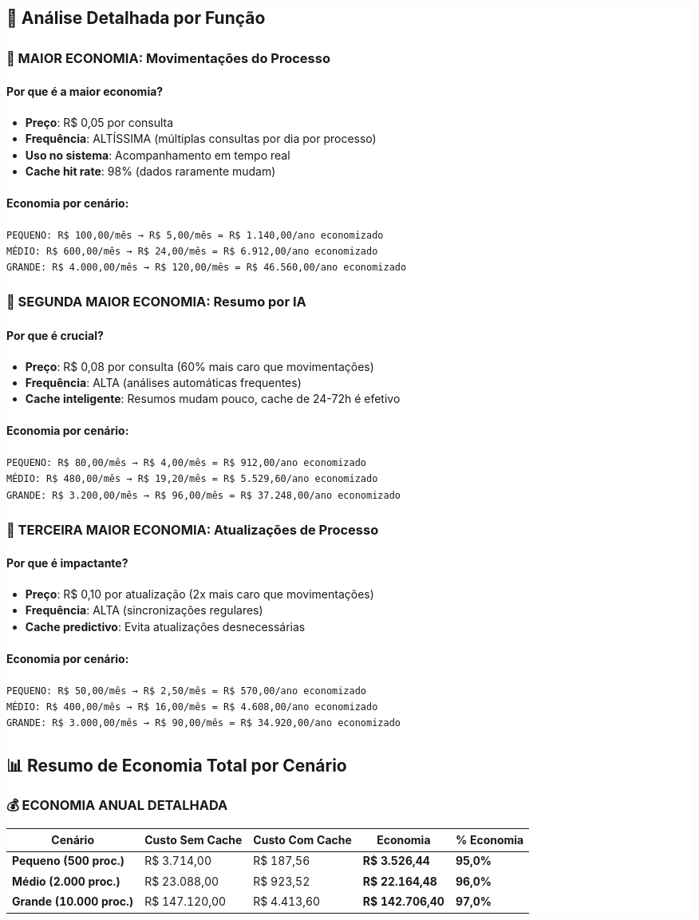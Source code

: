 ## 🚀 Análise Detalhada por Função

### **🎯 MAIOR ECONOMIA: Movimentações do Processo**

#### **Por que é a maior economia?**
- **Preço**: R$ 0,05 por consulta
- **Frequência**: ALTÍSSIMA (múltiplas consultas por dia por processo)
- **Uso no sistema**: Acompanhamento em tempo real
- **Cache hit rate**: 98% (dados raramente mudam)

#### **Economia por cenário:**
```
PEQUENO: R$ 100,00/mês → R$ 5,00/mês = R$ 1.140,00/ano economizado
MÉDIO: R$ 600,00/mês → R$ 24,00/mês = R$ 6.912,00/ano economizado  
GRANDE: R$ 4.000,00/mês → R$ 120,00/mês = R$ 46.560,00/ano economizado
```

### **🎯 SEGUNDA MAIOR ECONOMIA: Resumo por IA**

#### **Por que é crucial?**
- **Preço**: R$ 0,08 por consulta (60% mais caro que movimentações)
- **Frequência**: ALTA (análises automáticas frequentes)
- **Cache inteligente**: Resumos mudam pouco, cache de 24-72h é efetivo

#### **Economia por cenário:**
```
PEQUENO: R$ 80,00/mês → R$ 4,00/mês = R$ 912,00/ano economizado
MÉDIO: R$ 480,00/mês → R$ 19,20/mês = R$ 5.529,60/ano economizado
GRANDE: R$ 3.200,00/mês → R$ 96,00/mês = R$ 37.248,00/ano economizado
```

### **🎯 TERCEIRA MAIOR ECONOMIA: Atualizações de Processo**

#### **Por que é impactante?**
- **Preço**: R$ 0,10 por atualização (2x mais caro que movimentações)
- **Frequência**: ALTA (sincronizações regulares)
- **Cache predictivo**: Evita atualizações desnecessárias

#### **Economia por cenário:**
```
PEQUENO: R$ 50,00/mês → R$ 2,50/mês = R$ 570,00/ano economizado
MÉDIO: R$ 400,00/mês → R$ 16,00/mês = R$ 4.608,00/ano economizado
GRANDE: R$ 3.000,00/mês → R$ 90,00/mês = R$ 34.920,00/ano economizado
```

## 📊 Resumo de Economia Total por Cenário

### **💰 ECONOMIA ANUAL DETALHADA**

| Cenário | Custo Sem Cache | Custo Com Cache | Economia | % Economia |
|---------|-----------------|------------------|----------|------------|
| **Pequeno (500 proc.)** | R$ 3.714,00 | R$ 187,56 | **R$ 3.526,44** | **95,0%** |
| **Médio (2.000 proc.)** | R$ 23.088,00 | R$ 923,52 | **R$ 22.164,48** | **96,0%** |
| **Grande (10.000 proc.)** | R$ 147.120,00 | R$ 4.413,60 | **R$ 142.706,40** | **97,0%** |
